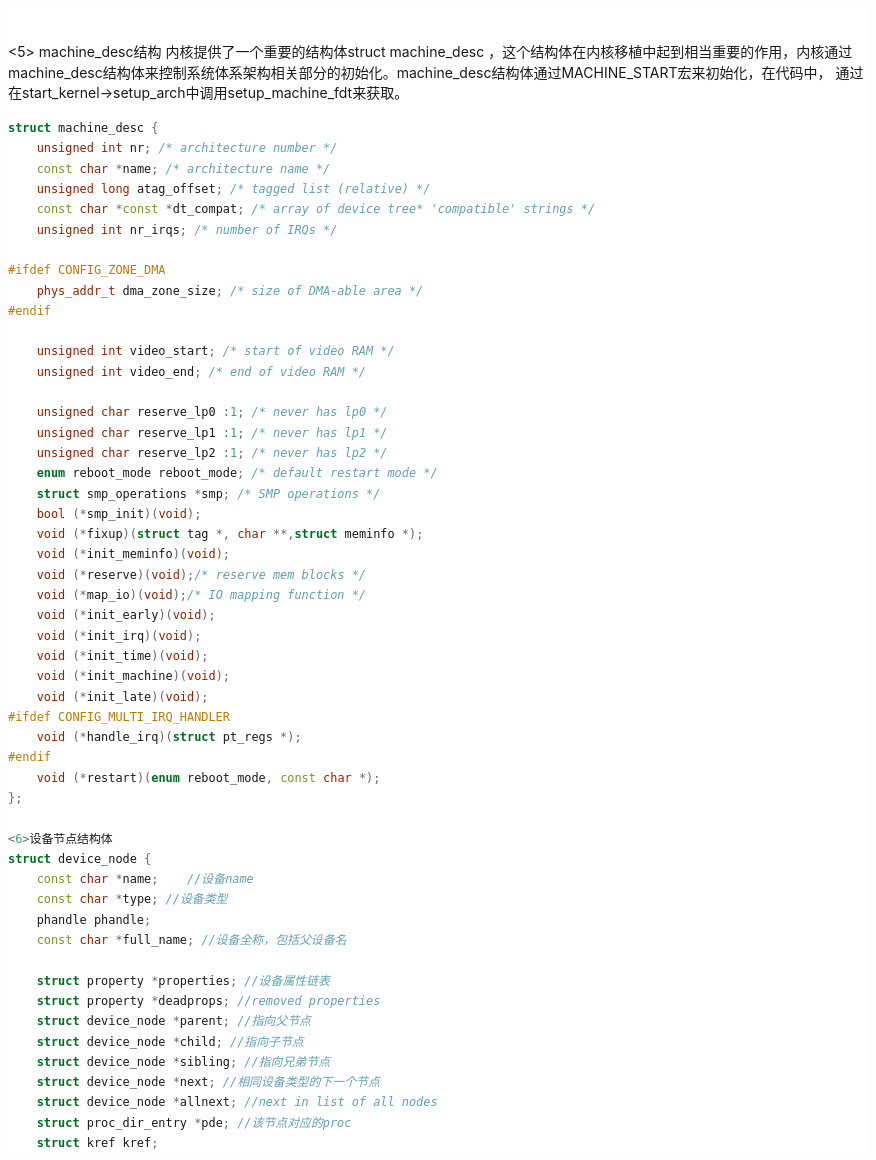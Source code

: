 ```


```








 
<5> machine_desc结构
内核提供了一个重要的结构体struct machine_desc ，这个结构体在内核移植中起到相当重要的作用，内核通过machine_desc结构体来控制系统体系架构相关部分的初始化。machine_desc结构体通过MACHINE_START宏来初始化，在代码中， 通过在start_kernel->setup_arch中调用setup_machine_fdt来获取。
```cpp
struct machine_desc {
    unsigned int nr; /* architecture number */
    const char *name; /* architecture name */
    unsigned long atag_offset; /* tagged list (relative) */
    const char *const *dt_compat; /* array of device tree* 'compatible' strings */
    unsigned int nr_irqs; /* number of IRQs */
    
#ifdef CONFIG_ZONE_DMA
    phys_addr_t dma_zone_size; /* size of DMA-able area */
#endif
    
    unsigned int video_start; /* start of video RAM */
    unsigned int video_end; /* end of video RAM */
    
    unsigned char reserve_lp0 :1; /* never has lp0 */
    unsigned char reserve_lp1 :1; /* never has lp1 */
    unsigned char reserve_lp2 :1; /* never has lp2 */
    enum reboot_mode reboot_mode; /* default restart mode */
    struct smp_operations *smp; /* SMP operations */
    bool (*smp_init)(void);
    void (*fixup)(struct tag *, char **,struct meminfo *);
    void (*init_meminfo)(void);
    void (*reserve)(void);/* reserve mem blocks */
    void (*map_io)(void);/* IO mapping function */
    void (*init_early)(void);
    void (*init_irq)(void);
    void (*init_time)(void);
    void (*init_machine)(void);
    void (*init_late)(void);
#ifdef CONFIG_MULTI_IRQ_HANDLER
    void (*handle_irq)(struct pt_regs *);
#endif
    void (*restart)(enum reboot_mode, const char *);
};
 
<6>设备节点结构体
struct device_node {
    const char *name;    //设备name
    const char *type; //设备类型
    phandle phandle;
    const char *full_name; //设备全称，包括父设备名
 
    struct property *properties; //设备属性链表
    struct property *deadprops; //removed properties
    struct device_node *parent; //指向父节点
    struct device_node *child; //指向子节点
    struct device_node *sibling; //指向兄弟节点
    struct device_node *next; //相同设备类型的下一个节点
    struct device_node *allnext; //next in list of all nodes
    struct proc_dir_entry *pde; //该节点对应的proc
    struct kref kref;
```